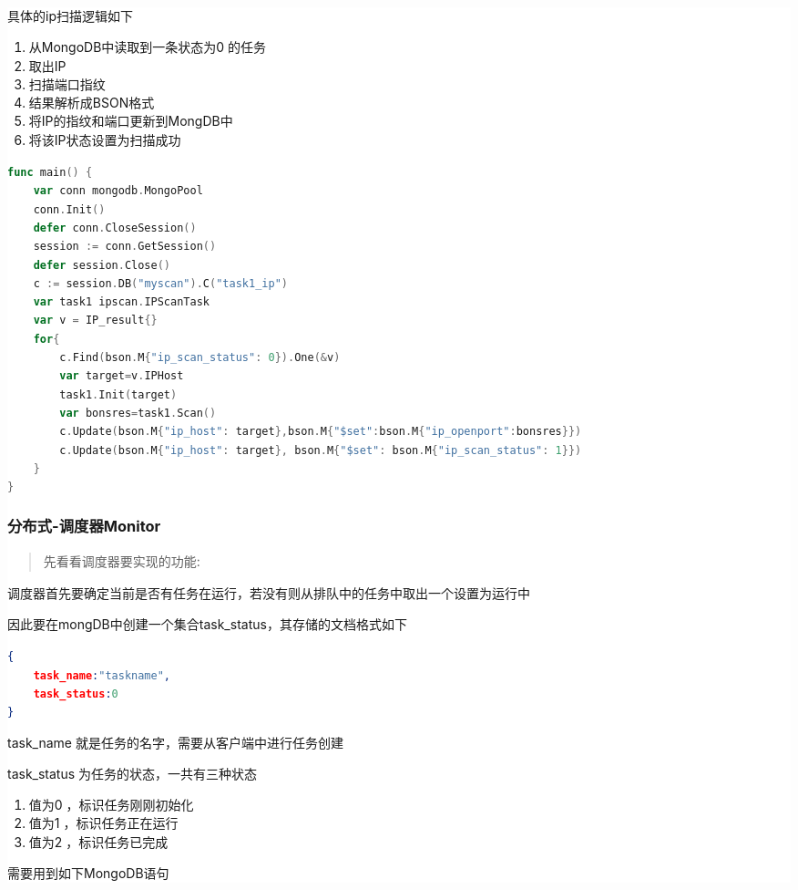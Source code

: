 具体的ip扫描逻辑如下

1. 从MongoDB中读取到一条状态为0 的任务
2. 取出IP
3. 扫描端口指纹
4. 结果解析成BSON格式
5. 将IP的指纹和端口更新到MongDB中
6. 将该IP状态设置为扫描成功

```go
func main() {
	var conn mongodb.MongoPool
	conn.Init()
	defer conn.CloseSession()
	session := conn.GetSession()
	defer session.Close()
	c := session.DB("myscan").C("task1_ip")
	var task1 ipscan.IPScanTask
	var v = IP_result{}
	for{
		c.Find(bson.M{"ip_scan_status": 0}).One(&v)
		var target=v.IPHost
		task1.Init(target)
		var bonsres=task1.Scan()
		c.Update(bson.M{"ip_host": target},bson.M{"$set":bson.M{"ip_openport":bonsres}})
		c.Update(bson.M{"ip_host": target}, bson.M{"$set": bson.M{"ip_scan_status": 1}})
	}
}
```



### 分布式-调度器Monitor

>  先看看调度器要实现的功能:

调度器首先要确定当前是否有任务在运行，若没有则从排队中的任务中取出一个设置为运行中

因此要在mongDB中创建一个集合task_status，其存储的文档格式如下

```json
{
    task_name:"taskname",
    task_status:0
}
```

task_name 就是任务的名字，需要从客户端中进行任务创建

task_status 为任务的状态，一共有三种状态

1. 值为0 ，标识任务刚刚初始化
2. 值为1 ，标识任务正在运行
3. 值为2 ，标识任务已完成

需要用到如下MongoDB语句
